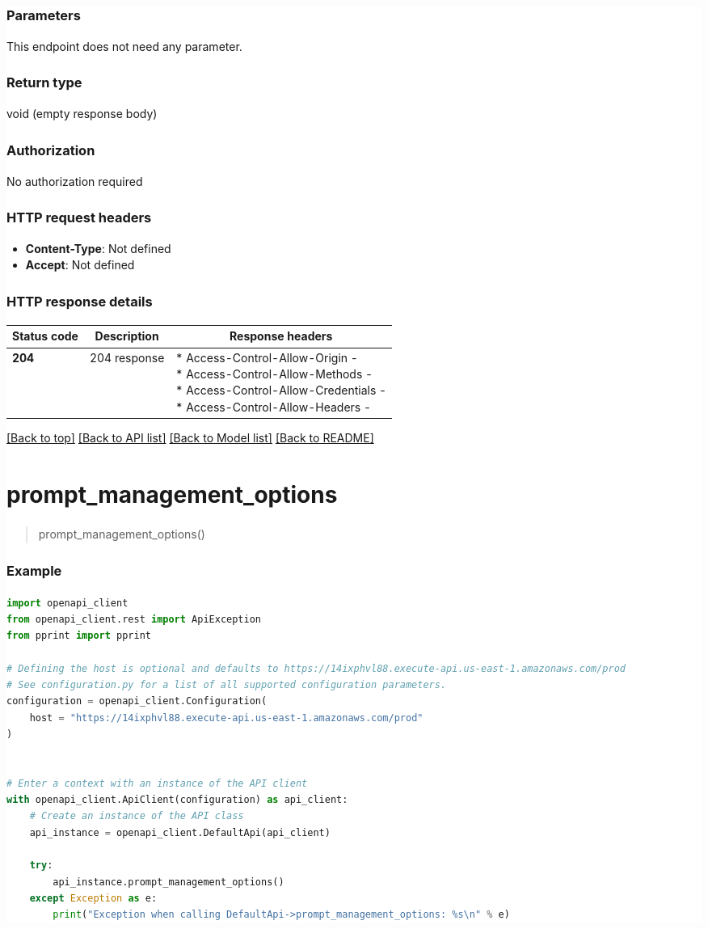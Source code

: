 ```python
```



### Parameters

This endpoint does not need any parameter.

### Return type

void (empty response body)

### Authorization

No authorization required

### HTTP request headers

 - **Content-Type**: Not defined
 - **Accept**: Not defined

### HTTP response details

| Status code | Description | Response headers |
|-------------|-------------|------------------|
**204** | 204 response |  * Access-Control-Allow-Origin -  <br>  * Access-Control-Allow-Methods -  <br>  * Access-Control-Allow-Credentials -  <br>  * Access-Control-Allow-Headers -  <br>  |

[[Back to top]](#) [[Back to API list]](../README.md#documentation-for-api-endpoints) [[Back to Model list]](../README.md#documentation-for-models) [[Back to README]](../README.md)

# **prompt_management_options**
> prompt_management_options()



### Example


```python
import openapi_client
from openapi_client.rest import ApiException
from pprint import pprint

# Defining the host is optional and defaults to https://14ixphvl88.execute-api.us-east-1.amazonaws.com/prod
# See configuration.py for a list of all supported configuration parameters.
configuration = openapi_client.Configuration(
    host = "https://14ixphvl88.execute-api.us-east-1.amazonaws.com/prod"
)


# Enter a context with an instance of the API client
with openapi_client.ApiClient(configuration) as api_client:
    # Create an instance of the API class
    api_instance = openapi_client.DefaultApi(api_client)

    try:
        api_instance.prompt_management_options()
    except Exception as e:
        print("Exception when calling DefaultApi->prompt_management_options: %s\n" % e)
```
